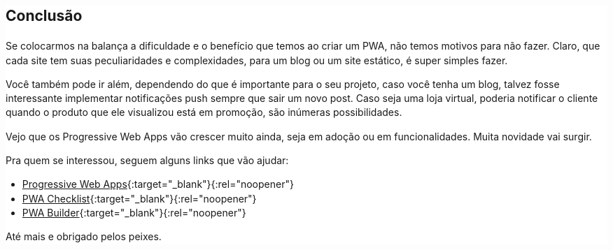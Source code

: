
## Conclusão

Se colocarmos na balança a dificuldade e o benefício que temos ao criar um PWA, não temos motivos para não fazer. Claro, que cada site tem suas peculiaridades e complexidades, para um blog ou um site estático, é super simples fazer. 

Você também pode ir além, dependendo do que é importante para o seu projeto, caso você tenha um blog, talvez fosse interessante implementar notificações push sempre que sair um novo post. Caso seja uma loja virtual, poderia notificar o cliente quando o produto que ele visualizou está em promoção, são inúmeras possibilidades. 

Vejo que os Progressive Web Apps vão crescer muito ainda, seja em adoção ou em funcionalidades. Muita novidade vai surgir. 

Pra quem se interessou, seguem alguns links que vão ajudar:


- [Progressive Web Apps](https://developers.google.com/web/progressive-web-apps/?hl=pt-br){:target="_blank"}{:rel="noopener"}
- [PWA Checklist](https://developers.google.com/web/progressive-web-apps/checklist){:target="_blank"}{:rel="noopener"}
- [PWA Builder](https://preview.pwabuilder.com/){:target="_blank"}{:rel="noopener"}


Até mais e obrigado pelos peixes.